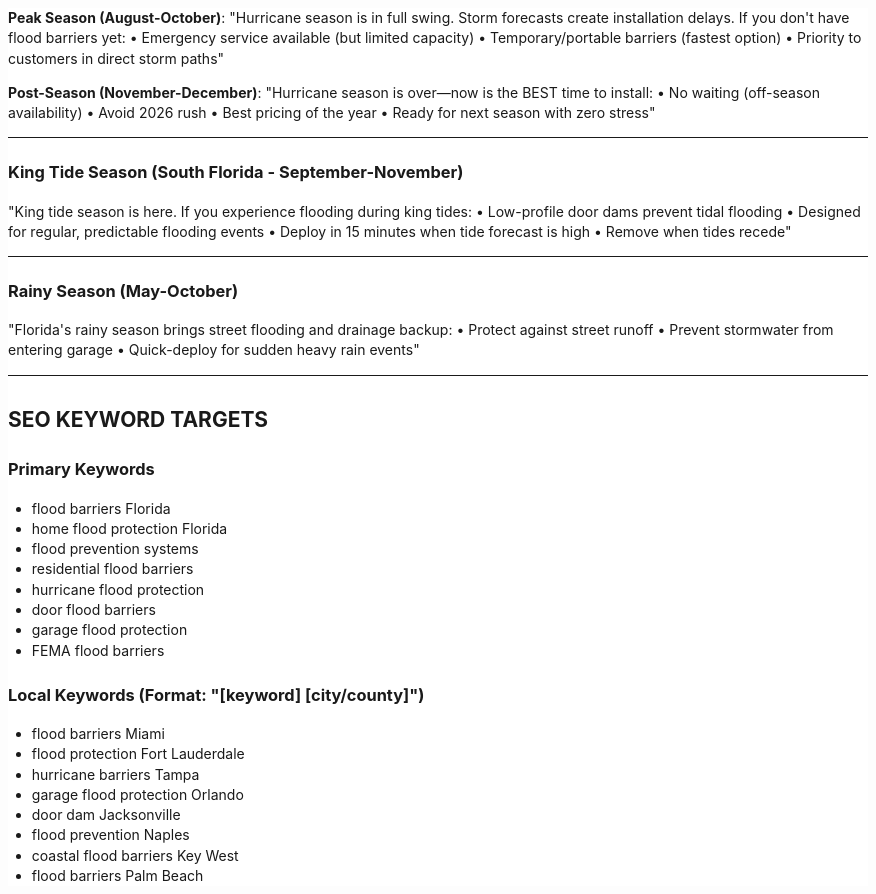 **Peak Season (August-October)**:
"Hurricane season is in full swing. Storm forecasts create installation delays. If you don't have flood barriers yet:
• Emergency service available (but limited capacity)
• Temporary/portable barriers (fastest option)
• Priority to customers in direct storm paths"

**Post-Season (November-December)**:
"Hurricane season is over—now is the BEST time to install:
• No waiting (off-season availability)
• Avoid 2026 rush
• Best pricing of the year
• Ready for next season with zero stress"

---

### King Tide Season (South Florida - September-November)

"King tide season is here. If you experience flooding during king tides:
• Low-profile door dams prevent tidal flooding
• Designed for regular, predictable flooding events
• Deploy in 15 minutes when tide forecast is high
• Remove when tides recede"

---

### Rainy Season (May-October)

"Florida's rainy season brings street flooding and drainage backup:
• Protect against street runoff
• Prevent stormwater from entering garage
• Quick-deploy for sudden heavy rain events"

---

## SEO KEYWORD TARGETS

### Primary Keywords
- flood barriers Florida
- home flood protection Florida
- flood prevention systems
- residential flood barriers
- hurricane flood protection
- door flood barriers
- garage flood protection
- FEMA flood barriers

### Local Keywords (Format: "[keyword] [city/county]")
- flood barriers Miami
- flood protection Fort Lauderdale
- hurricane barriers Tampa
- garage flood protection Orlando
- door dam Jacksonville
- flood prevention Naples
- coastal flood barriers Key West
- flood barriers Palm Beach
